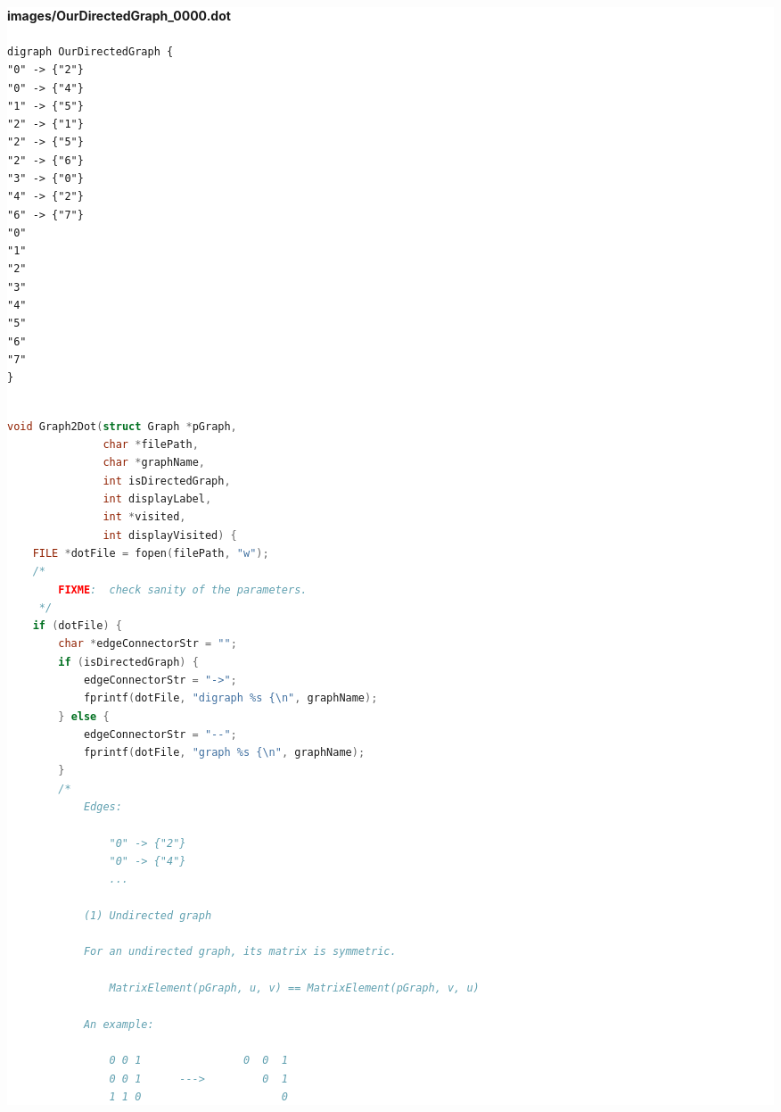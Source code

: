 #### images/OurDirectedGraph_0000.dot
```
digraph OurDirectedGraph {
"0" -> {"2"}
"0" -> {"4"}
"1" -> {"5"}
"2" -> {"1"}
"2" -> {"5"}
"2" -> {"6"}
"3" -> {"0"}
"4" -> {"2"}
"6" -> {"7"}
"0"
"1"
"2"
"3"
"4"
"5"
"6"
"7"
}
```

```C

void Graph2Dot(struct Graph *pGraph, 
               char *filePath,
               char *graphName,
               int isDirectedGraph,
               int displayLabel,
               int *visited,
               int displayVisited) {
    FILE *dotFile = fopen(filePath, "w");
    /*
        FIXME:  check sanity of the parameters.
     */
    if (dotFile) {
        char *edgeConnectorStr = "";
        if (isDirectedGraph) {
            edgeConnectorStr = "->";
            fprintf(dotFile, "digraph %s {\n", graphName);
        } else {
            edgeConnectorStr = "--";
            fprintf(dotFile, "graph %s {\n", graphName);
        }
        /*
            Edges:

                "0" -> {"2"}
                "0" -> {"4"}
                ...
            
            (1) Undirected graph

            For an undirected graph, its matrix is symmetric.

                MatrixElement(pGraph, u, v) == MatrixElement(pGraph, v, u)

            An example:
                
                0 0 1                0  0  1
                0 0 1      --->         0  1
                1 1 0                      0

```